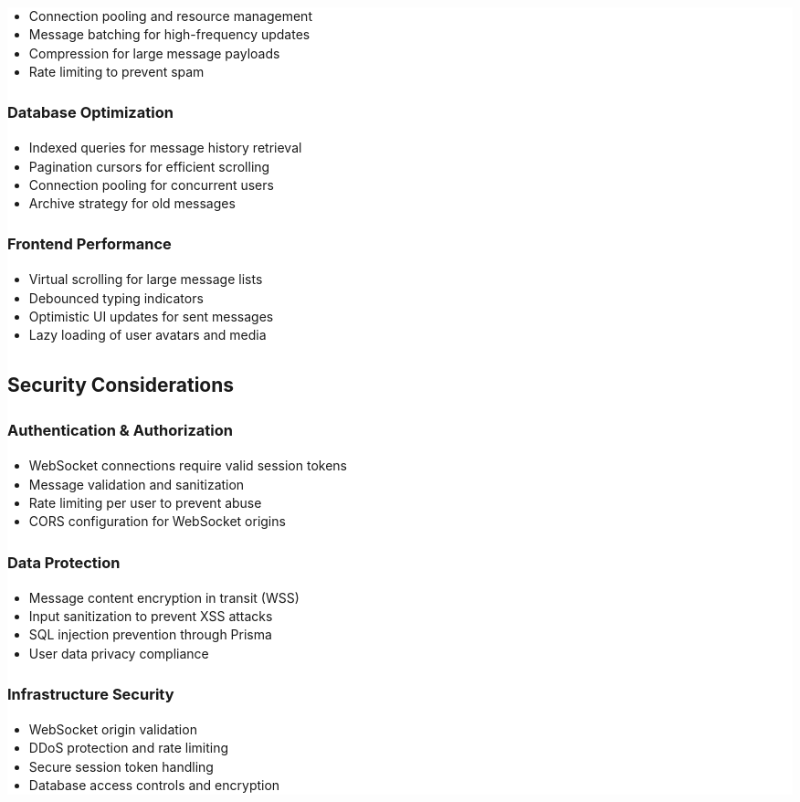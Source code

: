 - Connection pooling and resource management
- Message batching for high-frequency updates
- Compression for large message payloads
- Rate limiting to prevent spam

### Database Optimization

- Indexed queries for message history retrieval
- Pagination cursors for efficient scrolling
- Connection pooling for concurrent users
- Archive strategy for old messages

### Frontend Performance

- Virtual scrolling for large message lists
- Debounced typing indicators
- Optimistic UI updates for sent messages
- Lazy loading of user avatars and media

## Security Considerations

### Authentication & Authorization

- WebSocket connections require valid session tokens
- Message validation and sanitization
- Rate limiting per user to prevent abuse
- CORS configuration for WebSocket origins

### Data Protection

- Message content encryption in transit (WSS)
- Input sanitization to prevent XSS attacks
- SQL injection prevention through Prisma
- User data privacy compliance

### Infrastructure Security

- WebSocket origin validation
- DDoS protection and rate limiting
- Secure session token handling
- Database access controls and encryption